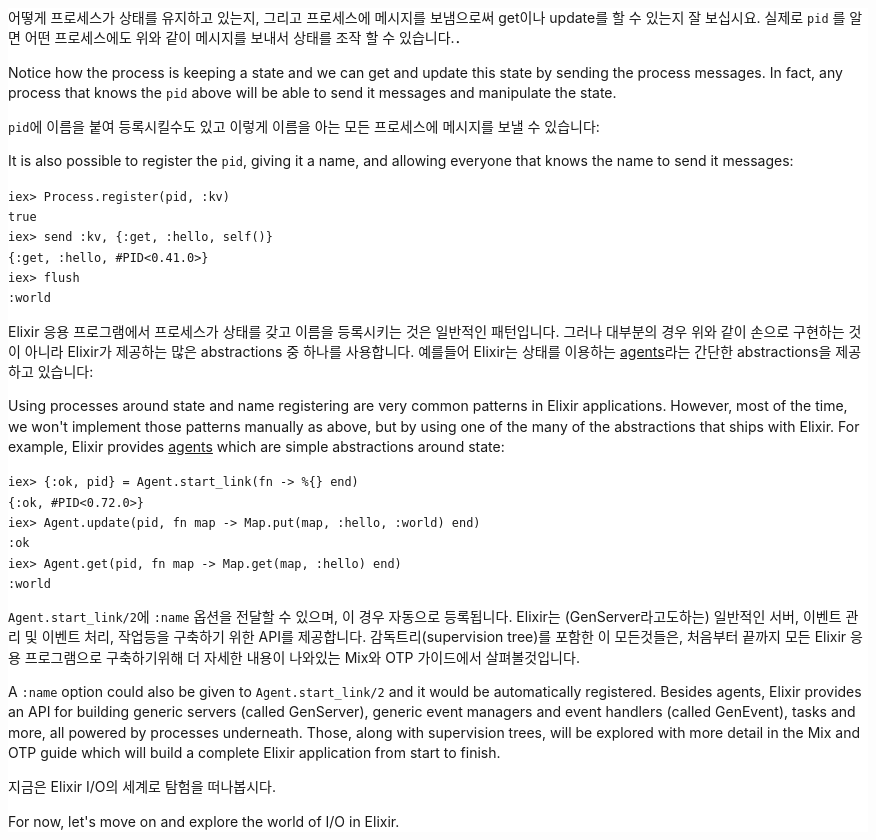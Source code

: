 어떻게 프로세스가 상태를 유지하고 있는지, 그리고 프로세스에 메시지를 보냄으로써 get이나 update를 할 수 있는지 잘 보십시요. 실제로 `pid` 를 알면 어떤 프로세스에도 위와 같이 메시지를 보내서 상태를 조작 할 수 있습니다.．

Notice how the process is keeping a state and we can get and update this state by sending the process messages. In fact, any process that knows the `pid` above will be able to send it messages and manipulate the state.

`pid`에 이름을 붙여 등록시킬수도 있고 이렇게 이름을 아는 모든 프로세스에 메시지를 보낼 수 있습니다:

It is also possible to register the `pid`, giving it a name, and allowing everyone that knows the name to send it messages:

```iex
iex> Process.register(pid, :kv)
true
iex> send :kv, {:get, :hello, self()}
{:get, :hello, #PID<0.41.0>}
iex> flush
:world
```

Elixir 응용 프로그램에서 프로세스가 상태를 갖고 이름을 등록시키는 것은 일반적인 패턴입니다. 그러나 대부분의 경우 위와 같이 손으로 구현하는 것이 아니라 Elixir가 제공하는 많은 abstractions 중 하나를 사용합니다. 예를들어 Elixir는 상태를 이용하는 [agents](/docs/stable/elixir/Agent.html)라는 간단한 abstractions을 제공하고 있습니다:

Using processes around state and name registering are very common patterns in Elixir applications. However, most of the time, we won't implement those patterns manually as above, but by using one of the many of the abstractions that ships with Elixir. For example, Elixir provides [agents](/docs/stable/elixir/Agent.html) which are simple abstractions around state:

```iex
iex> {:ok, pid} = Agent.start_link(fn -> %{} end)
{:ok, #PID<0.72.0>}
iex> Agent.update(pid, fn map -> Map.put(map, :hello, :world) end)
:ok
iex> Agent.get(pid, fn map -> Map.get(map, :hello) end)
:world
```

`Agent.start_link/2`에 `:name` 옵션을 전달할 수 있으며, 이 경우 자동으로 등록됩니다. Elixir는 (GenServer라고도하는) 일반적인 서버, 이벤트 관리 및 이벤트 처리, 작업등을 구축하기 위한 API를 제공합니다. 감독트리(supervision tree)를 포함한 이 모든것들은, 처음부터 끝까지 모든 Elixir 응용 프로그램으로 구축하기위해 더 자세한 내용이 나와있는 Mix와 OTP 가이드에서 살펴볼것입니다.

A `:name` option could also be given to `Agent.start_link/2` and it would be automatically registered. Besides agents, Elixir provides an API for building generic servers (called GenServer), generic event managers and event handlers (called GenEvent), tasks and more, all powered by processes underneath. Those, along with supervision trees, will be explored with more detail in the Mix and OTP guide which will build a complete Elixir application from start to finish.

지금은 Elixir I/O의 세계로 탐험을 떠나봅시다.

For now, let's move on and explore the world of I/O in Elixir.
